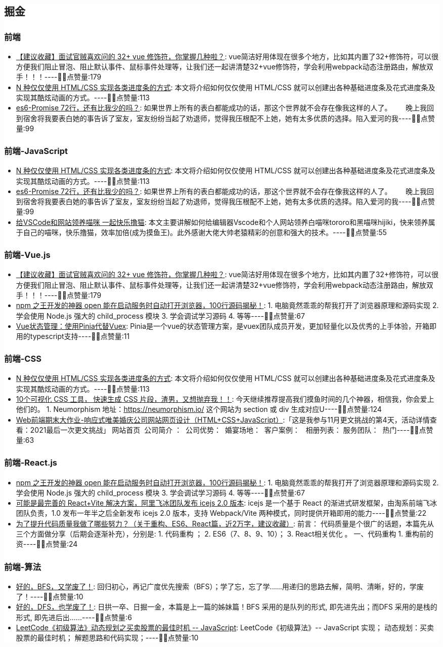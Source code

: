 ## 掘金 
### 前端 
- [【建议收藏】面试官贼喜欢问的 32+ vue 修饰符，你掌握几种啦？](https://juejin.cn/post/7026867875990208543): vue简洁好用体现在很多个地方，比如其内置了32+修饰符，可以很方便我们阻止冒泡、阻止默认事件、鼠标事件处理等，让我们还一起讲清楚32+vue修饰符，学会利用webpack动态注册路由，解放双手！！！----👍🏻点赞量:179 
- [N 种仅仅使用 HTML/CSS 实现各类进度条的方式](https://juejin.cn/post/7026531307433754661): 本文将介绍如何仅仅使用 HTML/CSS 就可以创建出各种基础进度条及花式进度条及实现其酷炫动画的方式。----👍🏻点赞量:113 
- [es6-Promise   72行，还有比我少的吗？](https://juejin.cn/post/7026896760152784910): 如果世界上所有的表白都能成功的话，那这个世界就不会存在像我这样的人了。       晚上我回到宿舍将我要表白她的事告诉了室友，室友纷纷当起了劝退师，觉得我压根配不上她，她有太多优质的选择。陷入爱河的我----👍🏻点赞量:99 

### 前端-JavaScript 
- [N 种仅仅使用 HTML/CSS 实现各类进度条的方式](https://juejin.cn/post/7026531307433754661): 本文将介绍如何仅仅使用 HTML/CSS 就可以创建出各种基础进度条及花式进度条及实现其酷炫动画的方式。----👍🏻点赞量:113 
- [es6-Promise   72行，还有比我少的吗？](https://juejin.cn/post/7026896760152784910): 如果世界上所有的表白都能成功的话，那这个世界就不会存在像我这样的人了。       晚上我回到宿舍将我要表白她的事告诉了室友，室友纷纷当起了劝退师，觉得我压根配不上她，她有太多优质的选择。陷入爱河的我----👍🏻点赞量:99 
- [给VSCode和网站领养喵咪 一起快乐撸猫](https://juejin.cn/post/7026910973663379470): 本文主要讲解如何给编辑器Vscode和个人网站领养白喵咪tororo和黑喵咪hijiki，快来领养属于自己的喵咪，快乐撸猫，效率加倍(成为摸鱼王)。此外感谢大佬大帅老猿精彩的创意和强大的技术。----👍🏻点赞量:55 

### 前端-Vue.js 
- [【建议收藏】面试官贼喜欢问的 32+ vue 修饰符，你掌握几种啦？](https://juejin.cn/post/7026867875990208543): vue简洁好用体现在很多个地方，比如其内置了32+修饰符，可以很方便我们阻止冒泡、阻止默认事件、鼠标事件处理等，让我们还一起讲清楚32+vue修饰符，学会利用webpack动态注册路由，解放双手！！！----👍🏻点赞量:179 
- [npm 之王开发的神器 open 能在启动服务时自动打开浏览器，100行源码揭秘！](https://juejin.cn/post/7026505183819464734): 1. 电脑竟然乖乖的帮我打开了浏览器原理和源码实现 2. 学会使用 Node.js 强大的 child_process 模块 3. 学会调试学习源码 4. 等等----👍🏻点赞量:67 
- [Vue状态管理：使用Pinia代替Vuex](https://juejin.cn/post/7026283096521572366): Pinia是一个vue的状态管理方案，是vuex团队成员开发，更加轻量化以及优秀的上手体验，开箱即用的typescript支持----👍🏻点赞量:11 

### 前端-CSS 
- [N 种仅仅使用 HTML/CSS 实现各类进度条的方式](https://juejin.cn/post/7026531307433754661): 本文将介绍如何仅仅使用 HTML/CSS 就可以创建出各种基础进度条及花式进度条及实现其酷炫动画的方式。----👍🏻点赞量:113 
- [10个可视化 CSS 工具， 快速生成 CSS 片段，渣男，又想抛弃我！！](https://juejin.cn/post/7026867467783766047): 今天继续推荐提高我们摸鱼时间的几个神器，相信我，你会爱上他们的。 1. Neumorphism 地址：https://neumorphism.io/ 这个网站为 section 或 div 生成对应U----👍🏻点赞量:124 
- [Web前端期末大作业-响应式唯美婚庆公司网站网页设计（HTML+CSS+JavaScript）](https://juejin.cn/post/7026493370251870221): ​ 「这是我参与11月更文挑战的第4天，活动详情查看：2021最后一次更文挑战」 网站首页 ​ 公司简介 ： ​ 公司优势： ​ 婚宴场地： ​ 客户案例： ​  相册列表： ​ 服务团队： ​ 热门----👍🏻点赞量:63 

### 前端-React.js 
- [npm 之王开发的神器 open 能在启动服务时自动打开浏览器，100行源码揭秘！](https://juejin.cn/post/7026505183819464734): 1. 电脑竟然乖乖的帮我打开了浏览器原理和源码实现 2. 学会使用 Node.js 强大的 child_process 模块 3. 学会调试学习源码 4. 等等----👍🏻点赞量:67 
- [可能是最完善的 React+Vite 解决方案，阿里飞冰团队发布 icejs 2.0 版本](https://juejin.cn/post/7026616296426962958): icejs 是一个基于 React 的渐进式研发框架，由淘系前端飞冰团队负责，1.0 发布一年半之后全新发布 icejs 2.0 版本，支持 Webpack/Vite 两种模式，同时提供开箱即用的能力----👍🏻点赞量:22 
- [为了提升代码质量我做了哪些努力？（关于重构、ES6、React篇，近2万字，建议收藏）](https://juejin.cn/post/7026696335575220238): 前言： 代码质量是个很广的话题，本篇先从三个方面做分享（后期会逐渐补充），分别是: 1. 代码重构 ； 2. ES6（7、8、9、10）； 3. React相关优化 。 一、代码重构 1. 重构前的资----👍🏻点赞量:24 

### 前端-算法 
- [好的，BFS，又学废了！](https://juejin.cn/post/7026987512543313934): 回归初心，再记广度优先搜索（BFS）；学了忘，忘了学......用递归的思路去解，简明、清晰，好的，学废了！----👍🏻点赞量:10 
- [好的，DFS，也学废了！](https://juejin.cn/post/7027369616024272926): 日拱一卒、日掘一金，本篇是上一篇的姊妹篇！BFS 采用的是队列的形式, 即先进先出；而DFS 采用的是栈的形式, 即先进后出......----👍🏻点赞量:6 
- [LeetCode《初级算法》动态规划之买卖股票的最佳时机 -- JavaScript](https://juejin.cn/post/7026275761002643493): LeetCode《初级算法》-- JavaScript 实现； 动态规划：买卖股票的最佳时机； 解题思路和代码实现；----👍🏻点赞量:10 
